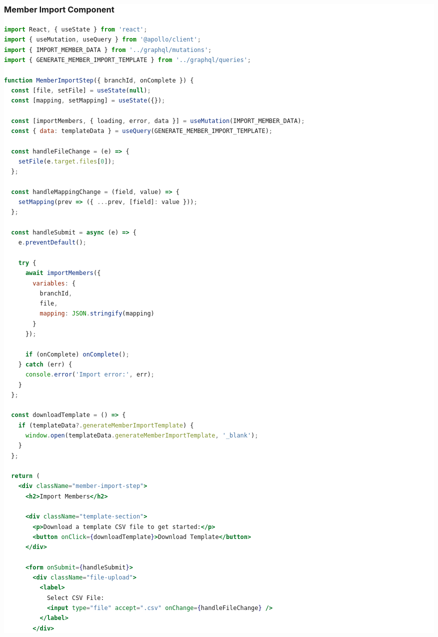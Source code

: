 ### Member Import Component

```jsx
import React, { useState } from 'react';
import { useMutation, useQuery } from '@apollo/client';
import { IMPORT_MEMBER_DATA } from '../graphql/mutations';
import { GENERATE_MEMBER_IMPORT_TEMPLATE } from '../graphql/queries';

function MemberImportStep({ branchId, onComplete }) {
  const [file, setFile] = useState(null);
  const [mapping, setMapping] = useState({});
  
  const [importMembers, { loading, error, data }] = useMutation(IMPORT_MEMBER_DATA);
  const { data: templateData } = useQuery(GENERATE_MEMBER_IMPORT_TEMPLATE);
  
  const handleFileChange = (e) => {
    setFile(e.target.files[0]);
  };
  
  const handleMappingChange = (field, value) => {
    setMapping(prev => ({ ...prev, [field]: value }));
  };
  
  const handleSubmit = async (e) => {
    e.preventDefault();
    
    try {
      await importMembers({
        variables: {
          branchId,
          file,
          mapping: JSON.stringify(mapping)
        }
      });
      
      if (onComplete) onComplete();
    } catch (err) {
      console.error('Import error:', err);
    }
  };
  
  const downloadTemplate = () => {
    if (templateData?.generateMemberImportTemplate) {
      window.open(templateData.generateMemberImportTemplate, '_blank');
    }
  };
  
  return (
    <div className="member-import-step">
      <h2>Import Members</h2>
      
      <div className="template-section">
        <p>Download a template CSV file to get started:</p>
        <button onClick={downloadTemplate}>Download Template</button>
      </div>
      
      <form onSubmit={handleSubmit}>
        <div className="file-upload">
          <label>
            Select CSV File:
            <input type="file" accept=".csv" onChange={handleFileChange} />
          </label>
        </div>
```
